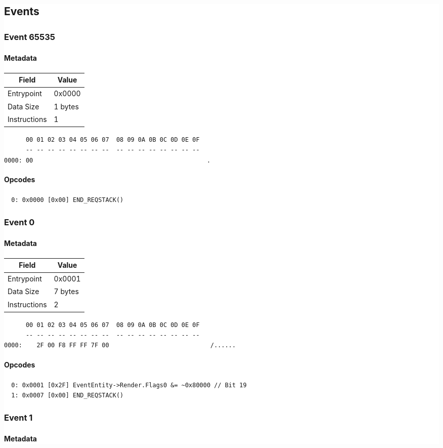 ## Events

### Event 65535

#### Metadata

| Field        | Value   |
|--------------|---------|
| Entrypoint   | 0x0000  |
| Data Size    | 1 bytes |
| Instructions | 1       |

```
      00 01 02 03 04 05 06 07  08 09 0A 0B 0C 0D 0E 0F
      -- -- -- -- -- -- -- --  -- -- -- -- -- -- -- --
0000: 00                                                .               
```

#### Opcodes

```
  0: 0x0000 [0x00] END_REQSTACK()
```

### Event 0

#### Metadata

| Field        | Value   |
|--------------|---------|
| Entrypoint   | 0x0001  |
| Data Size    | 7 bytes |
| Instructions | 2       |

```
      00 01 02 03 04 05 06 07  08 09 0A 0B 0C 0D 0E 0F
      -- -- -- -- -- -- -- --  -- -- -- -- -- -- -- --
0000:    2F 00 F8 FF FF 7F 00                            /......        
```

#### Opcodes

```
  0: 0x0001 [0x2F] EventEntity->Render.Flags0 &= ~0x80000 // Bit 19
  1: 0x0007 [0x00] END_REQSTACK()
```

### Event 1

#### Metadata
